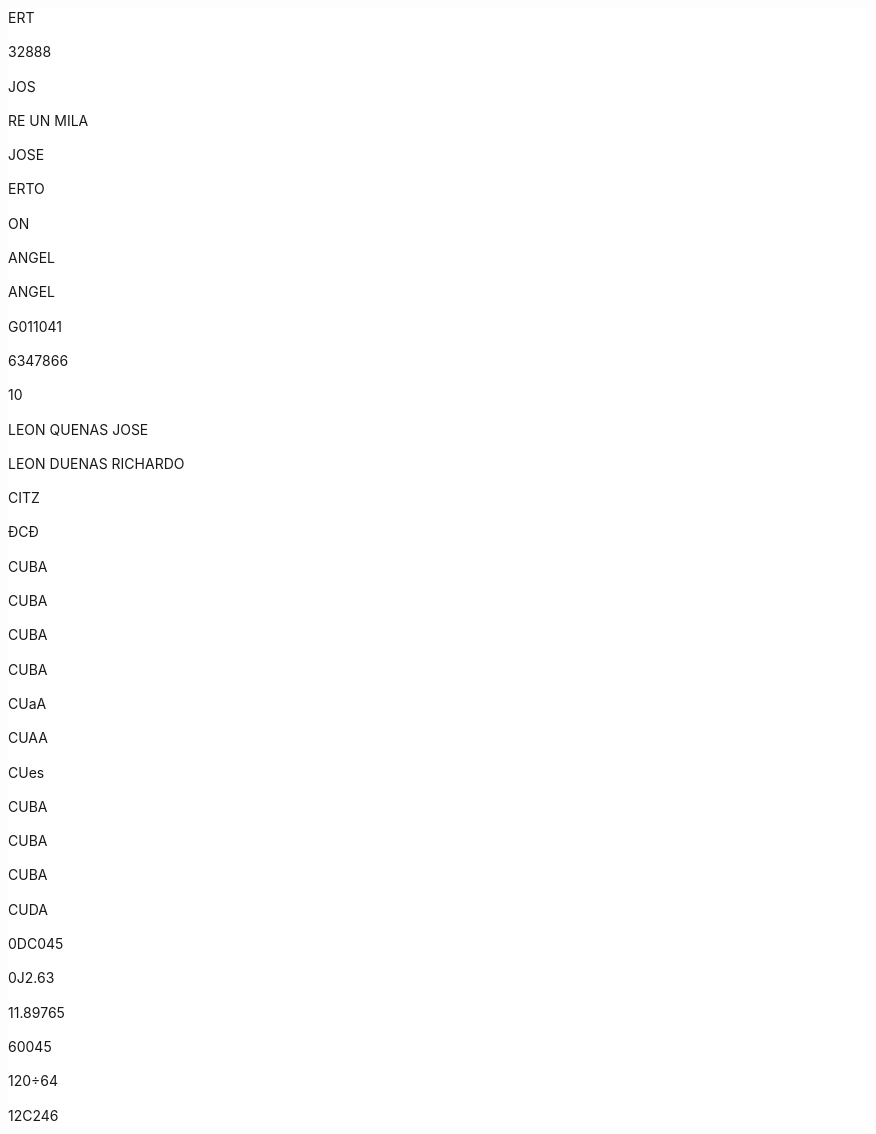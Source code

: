 ERT

32888

JOS

RE UN MILA

JOSE

ERTO

ON

ANGEL

ANGEL

G011041

6347866

10

LEON QUENAS JOSE

LEON DUENAS RICHARDO

CITZ

ĐCĐ

CUBA

CUBA

CUBA

CUBA

CUaA

CUAA

CUes

CUBA

CUBA

CUBA

CUDA

0DC045

0J2.63

11.89765

60045

120÷64

12C246

